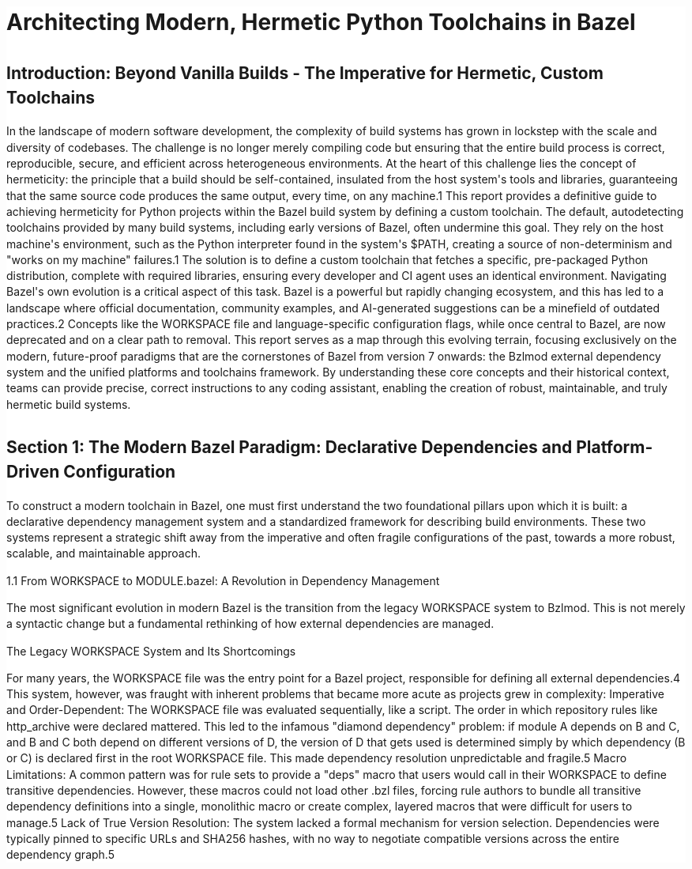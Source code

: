 # Architecting Modern, Hermetic Python Toolchains in Bazel


## Introduction: Beyond Vanilla Builds - The Imperative for Hermetic, Custom Toolchains

In the landscape of modern software development, the complexity of build systems has grown in lockstep with the scale and diversity of codebases. The challenge is no longer merely compiling code but ensuring that the entire build process is correct, reproducible, secure, and efficient across heterogeneous environments. At the heart of this challenge lies the concept of hermeticity: the principle that a build should be self-contained, insulated from the host system's tools and libraries, guaranteeing that the same source code produces the same output, every time, on any machine.1 This report provides a definitive guide to achieving hermeticity for Python projects within the Bazel build system by defining a custom toolchain.
The default, autodetecting toolchains provided by many build systems, including early versions of Bazel, often undermine this goal. They rely on the host machine's environment, such as the Python interpreter found in the system's $PATH, creating a source of non-determinism and "works on my machine" failures.1 The solution is to define a custom toolchain that fetches a specific, pre-packaged Python distribution, complete with required libraries, ensuring every developer and CI agent uses an identical environment.
Navigating Bazel's own evolution is a critical aspect of this task. Bazel is a powerful but rapidly changing ecosystem, and this has led to a landscape where official documentation, community examples, and AI-generated suggestions can be a minefield of outdated practices.2 Concepts like the
WORKSPACE file and language-specific configuration flags, while once central to Bazel, are now deprecated and on a clear path to removal. This report serves as a map through this evolving terrain, focusing exclusively on the modern, future-proof paradigms that are the cornerstones of Bazel from version 7 onwards: the Bzlmod external dependency system and the unified platforms and toolchains framework. By understanding these core concepts and their historical context, teams can provide precise, correct instructions to any coding assistant, enabling the creation of robust, maintainable, and truly hermetic build systems.

## Section 1: The Modern Bazel Paradigm: Declarative Dependencies and Platform-Driven Configuration

To construct a modern toolchain in Bazel, one must first understand the two foundational pillars upon which it is built: a declarative dependency management system and a standardized framework for describing build environments. These two systems represent a strategic shift away from the imperative and often fragile configurations of the past, towards a more robust, scalable, and maintainable approach.

1.1 From WORKSPACE to MODULE.bazel: A Revolution in Dependency Management

The most significant evolution in modern Bazel is the transition from the legacy WORKSPACE system to Bzlmod. This is not merely a syntactic change but a fundamental rethinking of how external dependencies are managed.

The Legacy WORKSPACE System and Its Shortcomings

For many years, the WORKSPACE file was the entry point for a Bazel project, responsible for defining all external dependencies.4 This system, however, was fraught with inherent problems that became more acute as projects grew in complexity:
Imperative and Order-Dependent: The WORKSPACE file was evaluated sequentially, like a script. The order in which repository rules like http_archive were declared mattered. This led to the infamous "diamond dependency" problem: if module A depends on B and C, and B and C both depend on different versions of D, the version of D that gets used is determined simply by which dependency (B or C) is declared first in the root WORKSPACE file. This made dependency resolution unpredictable and fragile.5
Macro Limitations: A common pattern was for rule sets to provide a "deps" macro that users would call in their WORKSPACE to define transitive dependencies. However, these macros could not load other .bzl files, forcing rule authors to bundle all transitive dependency definitions into a single, monolithic macro or create complex, layered macros that were difficult for users to manage.5
Lack of True Version Resolution: The system lacked a formal mechanism for version selection. Dependencies were typically pinned to specific URLs and SHA256 hashes, with no way to negotiate compatible versions across the entire dependency graph.5
